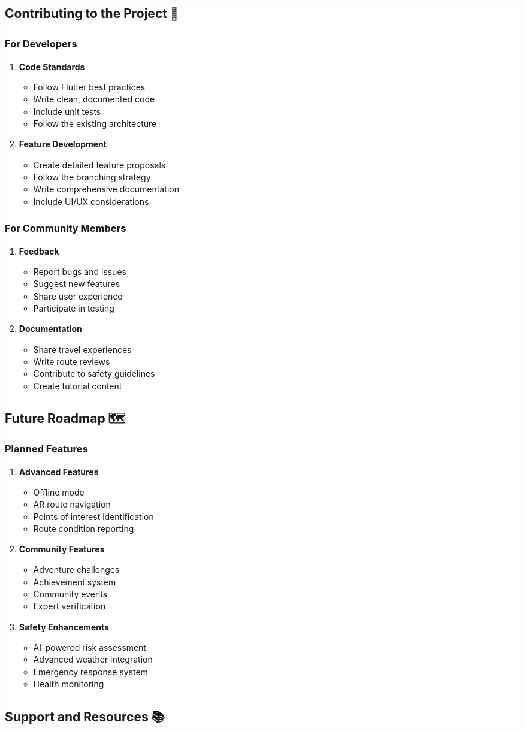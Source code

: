 ## Contributing to the Project 🤝

### For Developers
1. **Code Standards**
   - Follow Flutter best practices
   - Write clean, documented code
   - Include unit tests
   - Follow the existing architecture

2. **Feature Development**
   - Create detailed feature proposals
   - Follow the branching strategy
   - Write comprehensive documentation
   - Include UI/UX considerations

### For Community Members
1. **Feedback**
   - Report bugs and issues
   - Suggest new features
   - Share user experience
   - Participate in testing

2. **Documentation**
   - Share travel experiences
   - Write route reviews
   - Contribute to safety guidelines
   - Create tutorial content

## Future Roadmap 🗺️

### Planned Features
1. **Advanced Features**
   - Offline mode
   - AR route navigation
   - Points of interest identification
   - Route condition reporting

2. **Community Features**
   - Adventure challenges
   - Achievement system
   - Community events
   - Expert verification

3. **Safety Enhancements**
   - AI-powered risk assessment
   - Advanced weather integration
   - Emergency response system
   - Health monitoring

## Support and Resources 📚

